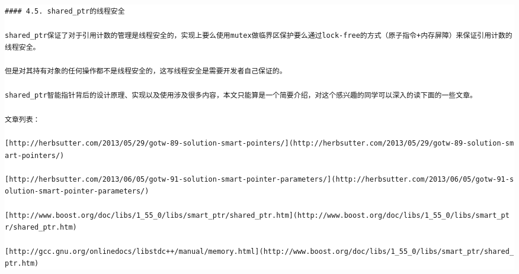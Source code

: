 ```
#### 4.5. shared_ptr的线程安全

shared_ptr保证了对于引用计数的管理是线程安全的，实现上要么使用mutex做临界区保护要么通过lock-free的方式（原子指令+内存屏障）来保证引用计数的线程安全。

但是对其持有对象的任何操作都不是线程安全的，这写线程安全是需要开发者自己保证的。

shared_ptr智能指针背后的设计原理、实现以及使用涉及很多内容，本文只能算是一个简要介绍，对这个感兴趣的同学可以深入的读下面的一些文章。

文章列表：

[http://herbsutter.com/2013/05/29/gotw-89-solution-smart-pointers/](http://herbsutter.com/2013/05/29/gotw-89-solution-smart-pointers/)

[http://herbsutter.com/2013/06/05/gotw-91-solution-smart-pointer-parameters/](http://herbsutter.com/2013/06/05/gotw-91-solution-smart-pointer-parameters/)

[http://www.boost.org/doc/libs/1_55_0/libs/smart_ptr/shared_ptr.htm](http://www.boost.org/doc/libs/1_55_0/libs/smart_ptr/shared_ptr.htm)

[http://gcc.gnu.org/onlinedocs/libstdc++/manual/memory.html](http://www.boost.org/doc/libs/1_55_0/libs/smart_ptr/shared_ptr.htm)
